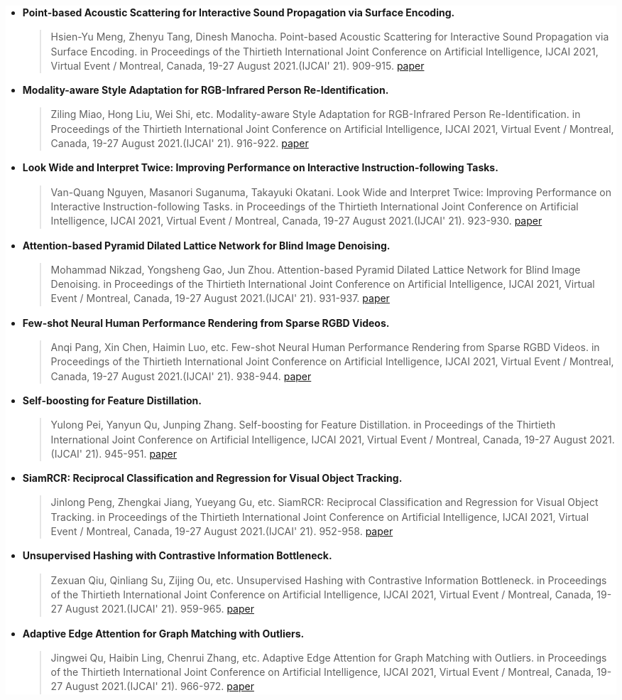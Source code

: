 
- **Point-based Acoustic Scattering for Interactive Sound Propagation via Surface Encoding.**
    > Hsien-Yu Meng, Zhenyu Tang, Dinesh Manocha. Point-based Acoustic Scattering for Interactive Sound Propagation via Surface Encoding. in Proceedings of the Thirtieth International Joint Conference on Artificial Intelligence, IJCAI 2021, Virtual Event / Montreal, Canada, 19-27 August 2021.(IJCAI' 21). 909-915. [paper](https://doi.org/10.24963/ijcai.2021/126)


- **Modality-aware Style Adaptation for RGB-Infrared Person Re-Identification.**
    > Ziling Miao, Hong Liu, Wei Shi, etc. Modality-aware Style Adaptation for RGB-Infrared Person Re-Identification. in Proceedings of the Thirtieth International Joint Conference on Artificial Intelligence, IJCAI 2021, Virtual Event / Montreal, Canada, 19-27 August 2021.(IJCAI' 21). 916-922. [paper](https://doi.org/10.24963/ijcai.2021/127)


- **Look Wide and Interpret Twice: Improving Performance on Interactive Instruction-following Tasks.**
    > Van-Quang Nguyen, Masanori Suganuma, Takayuki Okatani. Look Wide and Interpret Twice: Improving Performance on Interactive Instruction-following Tasks. in Proceedings of the Thirtieth International Joint Conference on Artificial Intelligence, IJCAI 2021, Virtual Event / Montreal, Canada, 19-27 August 2021.(IJCAI' 21). 923-930. [paper](https://doi.org/10.24963/ijcai.2021/128)


- **Attention-based Pyramid Dilated Lattice Network for Blind Image Denoising.**
    > Mohammad Nikzad, Yongsheng Gao, Jun Zhou. Attention-based Pyramid Dilated Lattice Network for Blind Image Denoising. in Proceedings of the Thirtieth International Joint Conference on Artificial Intelligence, IJCAI 2021, Virtual Event / Montreal, Canada, 19-27 August 2021.(IJCAI' 21). 931-937. [paper](https://doi.org/10.24963/ijcai.2021/129)


- **Few-shot Neural Human Performance Rendering from Sparse RGBD Videos.**
    > Anqi Pang, Xin Chen, Haimin Luo, etc. Few-shot Neural Human Performance Rendering from Sparse RGBD Videos. in Proceedings of the Thirtieth International Joint Conference on Artificial Intelligence, IJCAI 2021, Virtual Event / Montreal, Canada, 19-27 August 2021.(IJCAI' 21). 938-944. [paper](https://doi.org/10.24963/ijcai.2021/130)


- **Self-boosting for Feature Distillation.**
    > Yulong Pei, Yanyun Qu, Junping Zhang. Self-boosting for Feature Distillation. in Proceedings of the Thirtieth International Joint Conference on Artificial Intelligence, IJCAI 2021, Virtual Event / Montreal, Canada, 19-27 August 2021.(IJCAI' 21). 945-951. [paper](https://doi.org/10.24963/ijcai.2021/131)


- **SiamRCR: Reciprocal Classification and Regression for Visual Object Tracking.**
    > Jinlong Peng, Zhengkai Jiang, Yueyang Gu, etc. SiamRCR: Reciprocal Classification and Regression for Visual Object Tracking. in Proceedings of the Thirtieth International Joint Conference on Artificial Intelligence, IJCAI 2021, Virtual Event / Montreal, Canada, 19-27 August 2021.(IJCAI' 21). 952-958. [paper](https://doi.org/10.24963/ijcai.2021/132)


- **Unsupervised Hashing with Contrastive Information Bottleneck.**
    > Zexuan Qiu, Qinliang Su, Zijing Ou, etc. Unsupervised Hashing with Contrastive Information Bottleneck. in Proceedings of the Thirtieth International Joint Conference on Artificial Intelligence, IJCAI 2021, Virtual Event / Montreal, Canada, 19-27 August 2021.(IJCAI' 21). 959-965. [paper](https://doi.org/10.24963/ijcai.2021/133)


- **Adaptive Edge Attention for Graph Matching with Outliers.**
    > Jingwei Qu, Haibin Ling, Chenrui Zhang, etc. Adaptive Edge Attention for Graph Matching with Outliers. in Proceedings of the Thirtieth International Joint Conference on Artificial Intelligence, IJCAI 2021, Virtual Event / Montreal, Canada, 19-27 August 2021.(IJCAI' 21). 966-972. [paper](https://doi.org/10.24963/ijcai.2021/134)
